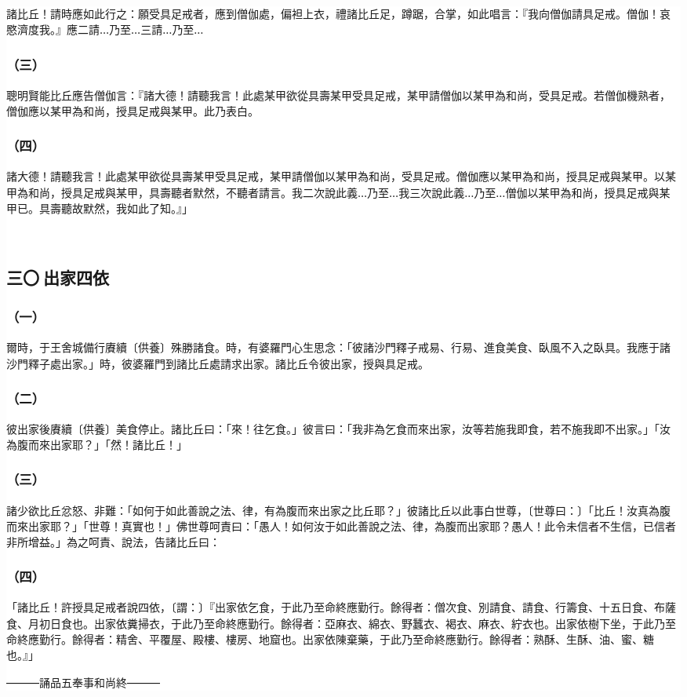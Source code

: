 諸比丘！請時應如此行之：願受具足戒者，應到僧伽處，偏袒上衣，禮諸比丘足，蹲踞，合掌，如此唱言：『我向僧伽請具足戒。僧伽！哀愍濟度我。』應二請…乃至…三請…乃至…

### （三）

聰明賢能比丘應告僧伽言：『諸大德！請聽我言！此處某甲欲從具壽某甲受具足戒，某甲請僧伽以某甲為和尚，受具足戒。若僧伽機熟者，僧伽應以某甲為和尚，授具足戒與某甲。此乃表白。

### （四）

諸大德！請聽我言！此處某甲欲從具壽某甲受具足戒，某甲請僧伽以某甲為和尚，受具足戒。僧伽應以某甲為和尚，授具足戒與某甲。以某甲為和尚，授具足戒與某甲，具壽聽者默然，不聽者請言。我二次說此義…乃至…我三次說此義…乃至…僧伽以某甲為和尚，授具足戒與某甲已。具壽聽故默然，我如此了知。』」

<br>

## 三〇 出家四依

### （一）

爾時，于王舍城備行賡續〔供養〕殊勝諸食。時，有婆羅門心生思念：「彼諸沙門釋子戒易、行易、進食美食、臥風不入之臥具。我應于諸沙門釋子處出家。」時，彼婆羅門到諸比丘處請求出家。諸比丘令彼出家，授與具足戒。

### （二）

彼出家後賡續〔供養〕美食停止。諸比丘曰：「來！往乞食。」彼言曰：「我非為乞食而來出家，汝等若施我即食，若不施我即不出家。」「汝為腹而來出家耶？」「然！諸比丘！」

### （三）

諸少欲比丘忿怒、非難：「如何于如此善說之法、律，有為腹而來出家之比丘耶？」彼諸比丘以此事白世尊，〔世尊曰：〕「比丘！汝真為腹而來出家耶？」「世尊！真實也！」佛世尊呵責曰：「愚人！如何汝于如此善說之法、律，為腹而出家耶？愚人！此令未信者不生信，已信者非所增益。」為之呵責、說法，告諸比丘曰：

### （四）

「諸比丘！許授具足戒者說四依，〔謂：〕『出家依乞食，于此乃至命終應勤行。餘得者：僧次食、別請食、請食、行籌食、十五日食、布薩食、月初日食也。出家依糞掃衣，于此乃至命終應勤行。餘得者：亞麻衣、綿衣、野蠶衣、褐衣、麻衣、紵衣也。出家依樹下坐，于此乃至命終應勤行。餘得者：精舍、平覆屋、殿樓、樓房、地窟也。出家依陳棄藥，于此乃至命終應勤行。餘得者：熟酥、生酥、油、蜜、糖也。』」

———誦品五奉事和尚終———
